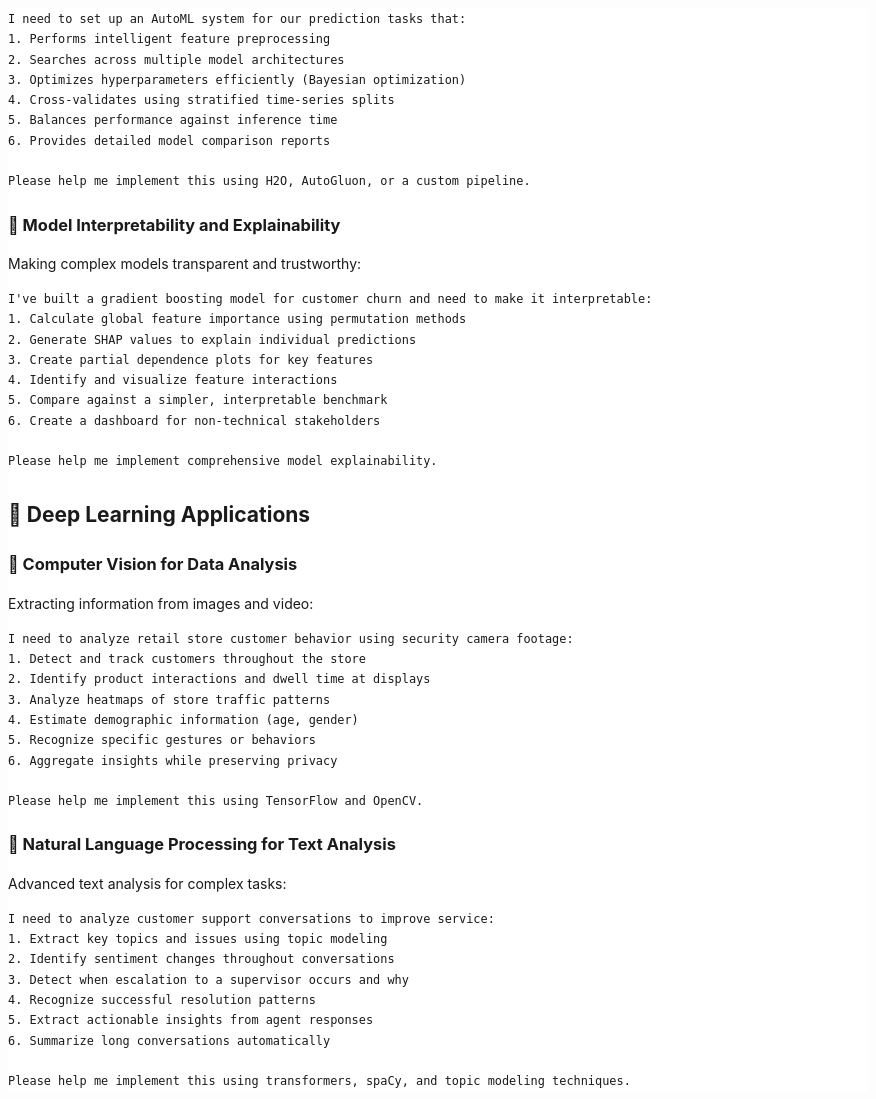 ```
I need to set up an AutoML system for our prediction tasks that:
1. Performs intelligent feature preprocessing
2. Searches across multiple model architectures
3. Optimizes hyperparameters efficiently (Bayesian optimization)
4. Cross-validates using stratified time-series splits
5. Balances performance against inference time
6. Provides detailed model comparison reports

Please help me implement this using H2O, AutoGluon, or a custom pipeline.
```


### 🔹 Model Interpretability and Explainability

Making complex models transparent and trustworthy:

```
I've built a gradient boosting model for customer churn and need to make it interpretable:
1. Calculate global feature importance using permutation methods
2. Generate SHAP values to explain individual predictions
3. Create partial dependence plots for key features
4. Identify and visualize feature interactions
5. Compare against a simpler, interpretable benchmark
6. Create a dashboard for non-technical stakeholders

Please help me implement comprehensive model explainability.
```


## 🔷 Deep Learning Applications


### 🔹 Computer Vision for Data Analysis

Extracting information from images and video:

```
I need to analyze retail store customer behavior using security camera footage:
1. Detect and track customers throughout the store
2. Identify product interactions and dwell time at displays
3. Analyze heatmaps of store traffic patterns
4. Estimate demographic information (age, gender)
5. Recognize specific gestures or behaviors
6. Aggregate insights while preserving privacy

Please help me implement this using TensorFlow and OpenCV.
```


### 🔹 Natural Language Processing for Text Analysis

Advanced text analysis for complex tasks:

```
I need to analyze customer support conversations to improve service:
1. Extract key topics and issues using topic modeling
2. Identify sentiment changes throughout conversations
3. Detect when escalation to a supervisor occurs and why
4. Recognize successful resolution patterns
5. Extract actionable insights from agent responses
6. Summarize long conversations automatically

Please help me implement this using transformers, spaCy, and topic modeling techniques.
```
